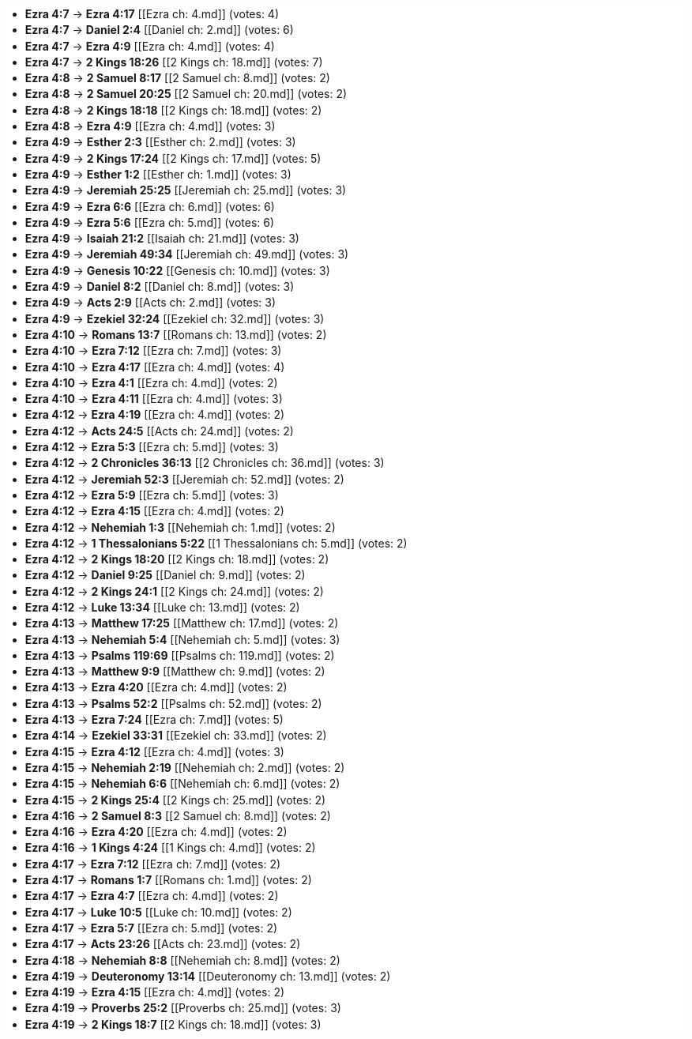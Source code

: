 - **Ezra 4:7** → **Ezra 4:17** [[Ezra ch: 4.md]] (votes: 4)
- **Ezra 4:7** → **Daniel 2:4** [[Daniel ch: 2.md]] (votes: 6)
- **Ezra 4:7** → **Ezra 4:9** [[Ezra ch: 4.md]] (votes: 4)
- **Ezra 4:7** → **2 Kings 18:26** [[2 Kings ch: 18.md]] (votes: 7)
- **Ezra 4:8** → **2 Samuel 8:17** [[2 Samuel ch: 8.md]] (votes: 2)
- **Ezra 4:8** → **2 Samuel 20:25** [[2 Samuel ch: 20.md]] (votes: 2)
- **Ezra 4:8** → **2 Kings 18:18** [[2 Kings ch: 18.md]] (votes: 2)
- **Ezra 4:8** → **Ezra 4:9** [[Ezra ch: 4.md]] (votes: 3)
- **Ezra 4:9** → **Esther 2:3** [[Esther ch: 2.md]] (votes: 3)
- **Ezra 4:9** → **2 Kings 17:24** [[2 Kings ch: 17.md]] (votes: 5)
- **Ezra 4:9** → **Esther 1:2** [[Esther ch: 1.md]] (votes: 3)
- **Ezra 4:9** → **Jeremiah 25:25** [[Jeremiah ch: 25.md]] (votes: 3)
- **Ezra 4:9** → **Ezra 6:6** [[Ezra ch: 6.md]] (votes: 6)
- **Ezra 4:9** → **Ezra 5:6** [[Ezra ch: 5.md]] (votes: 6)
- **Ezra 4:9** → **Isaiah 21:2** [[Isaiah ch: 21.md]] (votes: 3)
- **Ezra 4:9** → **Jeremiah 49:34** [[Jeremiah ch: 49.md]] (votes: 3)
- **Ezra 4:9** → **Genesis 10:22** [[Genesis ch: 10.md]] (votes: 3)
- **Ezra 4:9** → **Daniel 8:2** [[Daniel ch: 8.md]] (votes: 3)
- **Ezra 4:9** → **Acts 2:9** [[Acts ch: 2.md]] (votes: 3)
- **Ezra 4:9** → **Ezekiel 32:24** [[Ezekiel ch: 32.md]] (votes: 3)
- **Ezra 4:10** → **Romans 13:7** [[Romans ch: 13.md]] (votes: 2)
- **Ezra 4:10** → **Ezra 7:12** [[Ezra ch: 7.md]] (votes: 3)
- **Ezra 4:10** → **Ezra 4:17** [[Ezra ch: 4.md]] (votes: 4)
- **Ezra 4:10** → **Ezra 4:1** [[Ezra ch: 4.md]] (votes: 2)
- **Ezra 4:10** → **Ezra 4:11** [[Ezra ch: 4.md]] (votes: 3)
- **Ezra 4:12** → **Ezra 4:19** [[Ezra ch: 4.md]] (votes: 2)
- **Ezra 4:12** → **Acts 24:5** [[Acts ch: 24.md]] (votes: 2)
- **Ezra 4:12** → **Ezra 5:3** [[Ezra ch: 5.md]] (votes: 3)
- **Ezra 4:12** → **2 Chronicles 36:13** [[2 Chronicles ch: 36.md]] (votes: 3)
- **Ezra 4:12** → **Jeremiah 52:3** [[Jeremiah ch: 52.md]] (votes: 2)
- **Ezra 4:12** → **Ezra 5:9** [[Ezra ch: 5.md]] (votes: 3)
- **Ezra 4:12** → **Ezra 4:15** [[Ezra ch: 4.md]] (votes: 2)
- **Ezra 4:12** → **Nehemiah 1:3** [[Nehemiah ch: 1.md]] (votes: 2)
- **Ezra 4:12** → **1 Thessalonians 5:22** [[1 Thessalonians ch: 5.md]] (votes: 2)
- **Ezra 4:12** → **2 Kings 18:20** [[2 Kings ch: 18.md]] (votes: 2)
- **Ezra 4:12** → **Daniel 9:25** [[Daniel ch: 9.md]] (votes: 2)
- **Ezra 4:12** → **2 Kings 24:1** [[2 Kings ch: 24.md]] (votes: 2)
- **Ezra 4:12** → **Luke 13:34** [[Luke ch: 13.md]] (votes: 2)
- **Ezra 4:13** → **Matthew 17:25** [[Matthew ch: 17.md]] (votes: 2)
- **Ezra 4:13** → **Nehemiah 5:4** [[Nehemiah ch: 5.md]] (votes: 3)
- **Ezra 4:13** → **Psalms 119:69** [[Psalms ch: 119.md]] (votes: 2)
- **Ezra 4:13** → **Matthew 9:9** [[Matthew ch: 9.md]] (votes: 2)
- **Ezra 4:13** → **Ezra 4:20** [[Ezra ch: 4.md]] (votes: 2)
- **Ezra 4:13** → **Psalms 52:2** [[Psalms ch: 52.md]] (votes: 2)
- **Ezra 4:13** → **Ezra 7:24** [[Ezra ch: 7.md]] (votes: 5)
- **Ezra 4:14** → **Ezekiel 33:31** [[Ezekiel ch: 33.md]] (votes: 2)
- **Ezra 4:15** → **Ezra 4:12** [[Ezra ch: 4.md]] (votes: 3)
- **Ezra 4:15** → **Nehemiah 2:19** [[Nehemiah ch: 2.md]] (votes: 2)
- **Ezra 4:15** → **Nehemiah 6:6** [[Nehemiah ch: 6.md]] (votes: 2)
- **Ezra 4:15** → **2 Kings 25:4** [[2 Kings ch: 25.md]] (votes: 2)
- **Ezra 4:16** → **2 Samuel 8:3** [[2 Samuel ch: 8.md]] (votes: 2)
- **Ezra 4:16** → **Ezra 4:20** [[Ezra ch: 4.md]] (votes: 2)
- **Ezra 4:16** → **1 Kings 4:24** [[1 Kings ch: 4.md]] (votes: 2)
- **Ezra 4:17** → **Ezra 7:12** [[Ezra ch: 7.md]] (votes: 2)
- **Ezra 4:17** → **Romans 1:7** [[Romans ch: 1.md]] (votes: 2)
- **Ezra 4:17** → **Ezra 4:7** [[Ezra ch: 4.md]] (votes: 2)
- **Ezra 4:17** → **Luke 10:5** [[Luke ch: 10.md]] (votes: 2)
- **Ezra 4:17** → **Ezra 5:7** [[Ezra ch: 5.md]] (votes: 2)
- **Ezra 4:17** → **Acts 23:26** [[Acts ch: 23.md]] (votes: 2)
- **Ezra 4:18** → **Nehemiah 8:8** [[Nehemiah ch: 8.md]] (votes: 2)
- **Ezra 4:19** → **Deuteronomy 13:14** [[Deuteronomy ch: 13.md]] (votes: 2)
- **Ezra 4:19** → **Ezra 4:15** [[Ezra ch: 4.md]] (votes: 2)
- **Ezra 4:19** → **Proverbs 25:2** [[Proverbs ch: 25.md]] (votes: 3)
- **Ezra 4:19** → **2 Kings 18:7** [[2 Kings ch: 18.md]] (votes: 3)